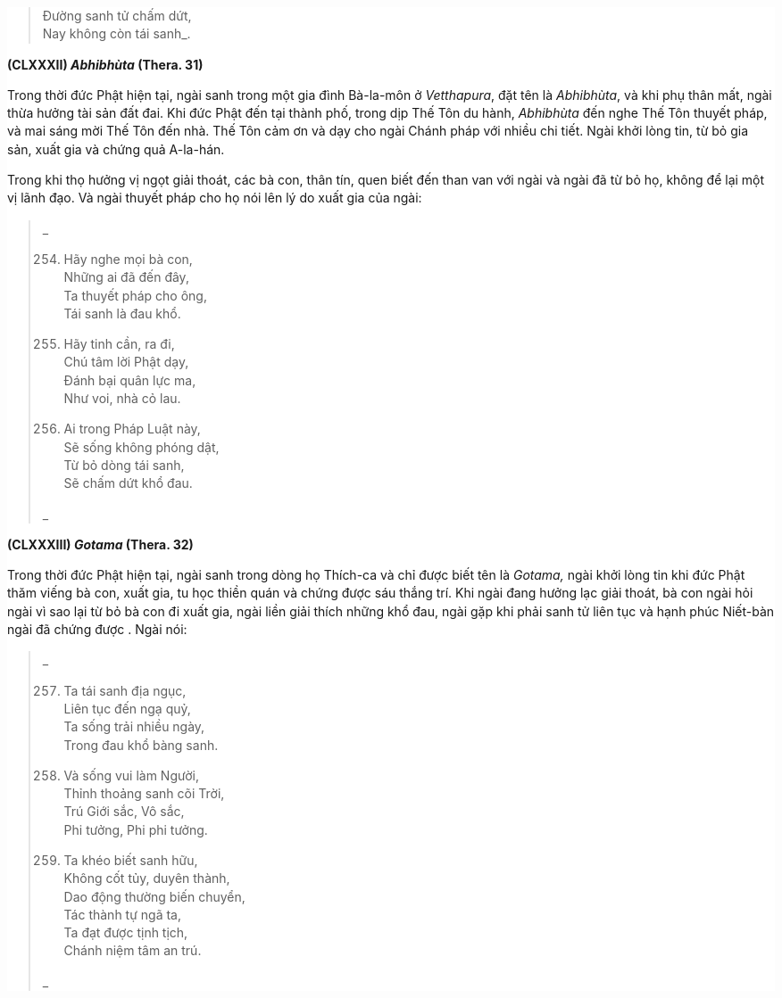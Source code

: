 > Ðường sanh tử chấm dứt,  
> Nay không còn tái sanh_.

**(CLXXXII) _Abhibhùta_ (Thera. 31)**

Trong thời đức Phật hiện tại, ngài sanh trong một gia đình Bà-la-môn ở _Vetthapura_, đặt tên là _Abhibhùta_, và khi phụ thân mất, ngài thừa hưởng tài sản đất đai. Khi đức Phật đến tại thành phố, trong dịp Thế Tôn du hành, _Abhibhùta_ đến nghe Thế Tôn thuyết pháp, và mai sáng mời Thế Tôn đến nhà. Thế Tôn cảm ơn và dạy cho ngài Chánh pháp với nhiều chi tiết. Ngài khởi lòng tin, từ bỏ gia sản, xuất gia và chứng quả A-la-hán.

Trong khi thọ hưởng vị ngọt giải thoát, các bà con, thân tín, quen biết đến than van với ngài và ngài đã từ bỏ họ, không để lại một vị lãnh đạo. Và ngài thuyết pháp cho họ nói lên lý do xuất gia của ngài:

> _
> 
> 254. Hãy nghe mọi bà con,  
> Những ai đã đến đây,  
> Ta thuyết pháp cho ông,  
> Tái sanh là đau khổ.
> 
> 255. Hãy tinh cần, ra đi,  
> Chú tâm lời Phật dạy,  
> Ðánh bại quân lực ma,  
> Như voi, nhà cỏ lau.
> 
> 256. Ai trong Pháp Luật này,  
> Sẽ sống không phóng dật,  
> Từ bỏ dòng tái sanh,  
> Sẽ chấm dứt khổ đau.
> 
> _

**(CLXXXIII) _Gotama_ (Thera. 32)**

Trong thời đức Phật hiện tại, ngài sanh trong dòng họ Thích-ca và chỉ được biết tên là _Gotama,_ ngài khởi lòng tin khi đức Phật thăm viếng bà con, xuất gia, tu học thiền quán và chứng được sáu thắng trí. Khi ngài đang hưởng lạc giải thoát, bà con ngài hỏi ngài vì sao lại từ bỏ bà con đi xuất gia, ngài liền giải thích những khổ đau, ngài gặp khi phải sanh tử liên tục và hạnh phúc Niết-bàn ngài đã chứng được . Ngài nói:

> _
> 
> 257. Ta tái sanh địa ngục,  
> Liên tục đến ngạ quỷ,  
> Ta sống trải nhiều ngày,  
> Trong đau khổ bàng sanh.
> 
> 258. Và sống vui làm Người,  
> Thỉnh thoảng sanh cõi Trời,  
> Trú Giới sắc, Vô sắc,  
> Phi tưởng, Phi phi tưởng.
> 
> 259. Ta khéo biết sanh hữu,  
> Không cốt tủy, duyên thành,  
> Dao động thường biến chuyển,  
> Tác thành tự ngã ta,  
> Ta đạt được tịnh tịch,  
> Chánh niệm tâm an trú.
> 
> _
